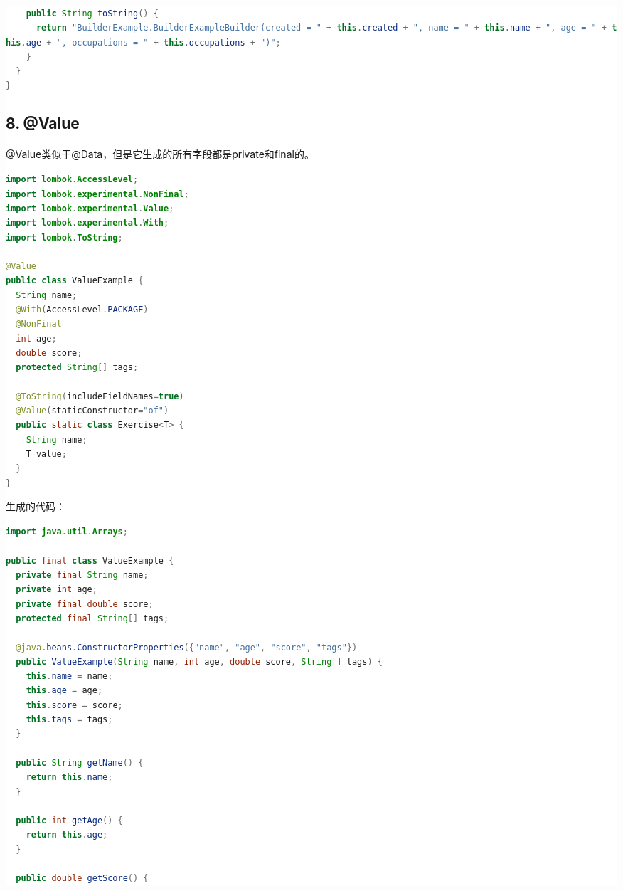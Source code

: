 ```java
    public String toString() {
      return "BuilderExample.BuilderExampleBuilder(created = " + this.created + ", name = " + this.name + ", age = " + this.age + ", occupations = " + this.occupations + ")";
    }
  }
}
```

## 8. @Value

@Value类似于@Data，但是它生成的所有字段都是private和final的。

```java
import lombok.AccessLevel;
import lombok.experimental.NonFinal;
import lombok.experimental.Value;
import lombok.experimental.With;
import lombok.ToString;

@Value
public class ValueExample {
  String name;
  @With(AccessLevel.PACKAGE)
  @NonFinal
  int age;
  double score;
  protected String[] tags;

  @ToString(includeFieldNames=true)
  @Value(staticConstructor="of")
  public static class Exercise<T> {
    String name;
    T value;
  }
}
```

生成的代码：

```java
import java.util.Arrays;

public final class ValueExample {
  private final String name;
  private int age;
  private final double score;
  protected final String[] tags;

  @java.beans.ConstructorProperties({"name", "age", "score", "tags"})
  public ValueExample(String name, int age, double score, String[] tags) {
    this.name = name;
    this.age = age;
    this.score = score;
    this.tags = tags;
  }

  public String getName() {
    return this.name;
  }

  public int getAge() {
    return this.age;
  }

  public double getScore() {
```